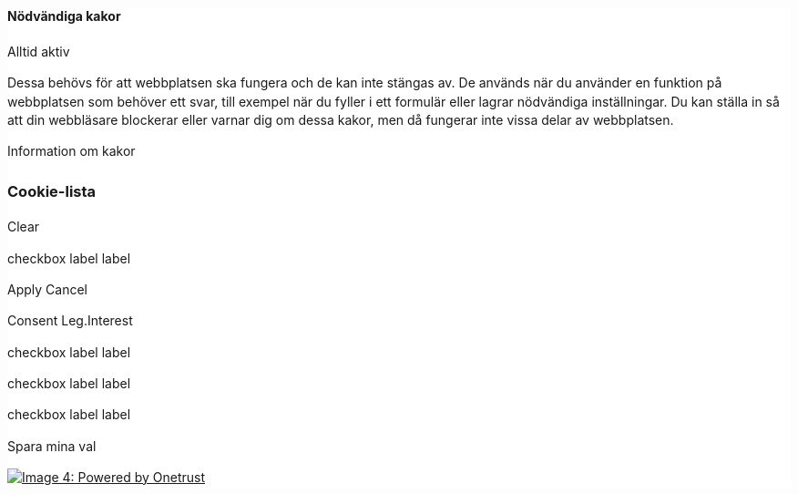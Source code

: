 #### Nödvändiga kakor

Alltid aktiv

Dessa behövs för att webbplatsen ska fungera och de kan inte stängas av. De används när du använder en funktion på webbplatsen som behöver ett svar, till exempel när du fyller i ett formulär eller lagrar nödvändiga inställningar. Du kan ställa in så att din webbläsare blockerar eller varnar dig om dessa kakor, men då fungerar inte vissa delar av webbplatsen.

Information om kakor‎

### Cookie-lista

 

Clear

 checkbox label label

Apply Cancel

Consent Leg.Interest

 checkbox label label

 checkbox label label

 checkbox label label

Spara mina val

[![Image 4: Powered by Onetrust](https://www.1177.se/logos/static/powered_by_logo.svg)](https://www.onetrust.com/products/cookie-consent/)